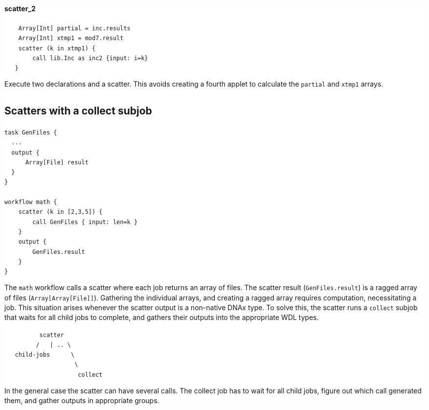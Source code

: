 #### scatter_2
```wdl
    Array[Int] partial = inc.results
    Array[Int] xtmp1 = mod7.result
    scatter (k in xtmp1) {
        call lib.Inc as inc2 {input: i=k}
   }
```
Execute two declarations and a scatter. This avoids
creating a fourth applet to calculate the `partial` and `xtmp1`
arrays.


## Scatters with a collect subjob

```wdl
task GenFiles {
  ...
  output {
      Array[File] result
  }
}

workflow math {
    scatter (k in [2,3,5]) {
        call GenFiles { input: len=k }
    }
    output {
        GenFiles.result
    }
}
```

The `math` workflow calls a scatter where each job returns an array of
files. The scatter result (`GenFiles.result`) is a ragged array of
files (`Array[Array[File]]`). Gathering the individual arrays, and
creating a ragged array requires computation, necessitating a
job. This situation arises whenever the scatter output is a non-native
DNAx type. To solve this, the scatter runs a `collect` subjob that
waits for all child jobs to complete, and gathers their outputs
into the appropriate WDL types.


```
          scatter
         /   | .. \
   child-jobs      \
                    \
                     collect
```

In the general case the scatter can have several calls. The collect job
has to wait for all child jobs, figure out which call generated them, and
gather outputs in appropriate groups.
